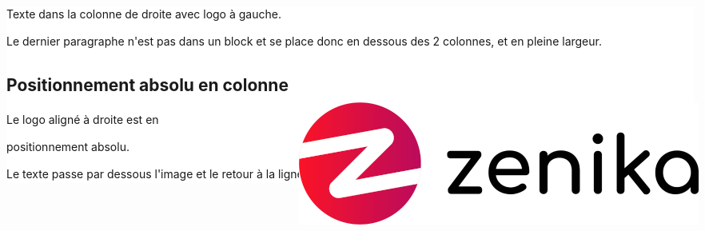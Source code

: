 
Texte dans la colonne de droite avec logo à gauche.


Le dernier paragraphe n'est pas dans un block et se place donc en dessous des 2 colonnes, et en pleine largeur.



## Positionnement absolu en colonne

Le logo aligné à droite est en 

positionnement absolu.

Le texte passe par dessous l'image et le retour à la ligne doit donc être traité manuellement.

<figure style="position: absolute; top: 130px; right: 30px;">
    <img src="resources/zenika-logo-horizontal-black.png" alt="Logo Zenika"/>
</figure>








